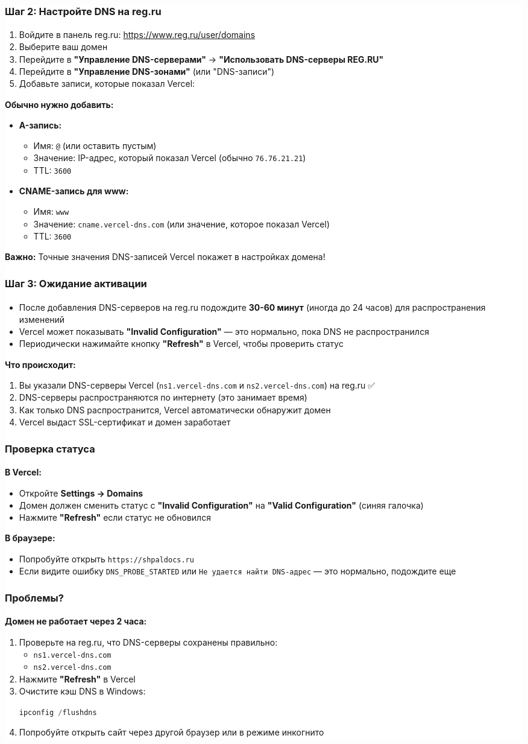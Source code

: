 ### Шаг 2: Настройте DNS на reg.ru

1. Войдите в панель reg.ru: https://www.reg.ru/user/domains
2. Выберите ваш домен
3. Перейдите в **"Управление DNS-серверами"** → **"Использовать DNS-серверы REG.RU"**
4. Перейдите в **"Управление DNS-зонами"** (или "DNS-записи")
5. Добавьте записи, которые показал Vercel:

**Обычно нужно добавить:**
- **A-запись:**
  - Имя: `@` (или оставить пустым)
  - Значение: IP-адрес, который показал Vercel (обычно `76.76.21.21`)
  - TTL: `3600`

- **CNAME-запись для www:**
  - Имя: `www`
  - Значение: `cname.vercel-dns.com` (или значение, которое показал Vercel)
  - TTL: `3600`

**Важно:** Точные значения DNS-записей Vercel покажет в настройках домена!

### Шаг 3: Ожидание активации

- После добавления DNS-серверов на reg.ru подождите **30-60 минут** (иногда до 24 часов) для распространения изменений
- Vercel может показывать **"Invalid Configuration"** — это нормально, пока DNS не распространился
- Периодически нажимайте кнопку **"Refresh"** в Vercel, чтобы проверить статус

**Что происходит:**
1. Вы указали DNS-серверы Vercel (`ns1.vercel-dns.com` и `ns2.vercel-dns.com`) на reg.ru ✅
2. DNS-серверы распространяются по интернету (это занимает время)
3. Как только DNS распространится, Vercel автоматически обнаружит домен
4. Vercel выдаст SSL-сертификат и домен заработает

### Проверка статуса

**В Vercel:**
- Откройте **Settings → Domains**
- Домен должен сменить статус с **"Invalid Configuration"** на **"Valid Configuration"** (синяя галочка)
- Нажмите **"Refresh"** если статус не обновился

**В браузере:**
- Попробуйте открыть `https://shpaldocs.ru`
- Если видите ошибку `DNS_PROBE_STARTED` или `Не удается найти DNS-адрес` — это нормально, подождите еще

### Проблемы?

**Домен не работает через 2 часа:**
1. Проверьте на reg.ru, что DNS-серверы сохранены правильно:
   - `ns1.vercel-dns.com`
   - `ns2.vercel-dns.com`
2. Нажмите **"Refresh"** в Vercel
3. Очистите кэш DNS в Windows:
   ```powershell
   ipconfig /flushdns
   ```
4. Попробуйте открыть сайт через другой браузер или в режиме инкогнито
